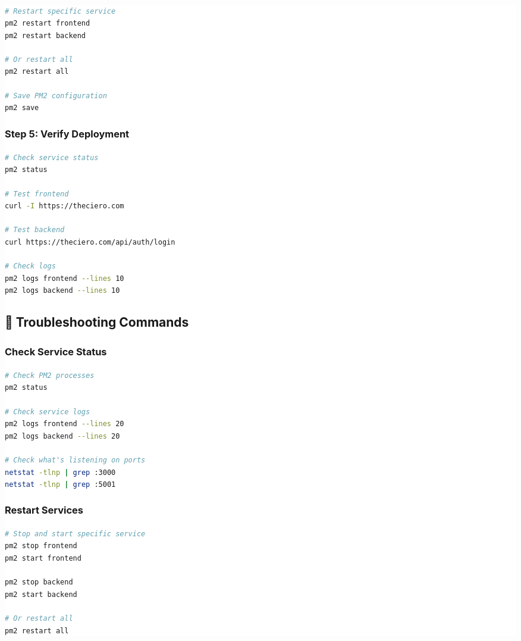```bash
# Restart specific service
pm2 restart frontend
pm2 restart backend

# Or restart all
pm2 restart all

# Save PM2 configuration
pm2 save
```

### Step 5: Verify Deployment

```bash
# Check service status
pm2 status

# Test frontend
curl -I https://theciero.com

# Test backend
curl https://theciero.com/api/auth/login

# Check logs
pm2 logs frontend --lines 10
pm2 logs backend --lines 10
```

## 🔧 Troubleshooting Commands

### Check Service Status
```bash
# Check PM2 processes
pm2 status

# Check service logs
pm2 logs frontend --lines 20
pm2 logs backend --lines 20

# Check what's listening on ports
netstat -tlnp | grep :3000
netstat -tlnp | grep :5001
```

### Restart Services
```bash
# Stop and start specific service
pm2 stop frontend
pm2 start frontend

pm2 stop backend
pm2 start backend

# Or restart all
pm2 restart all
```
